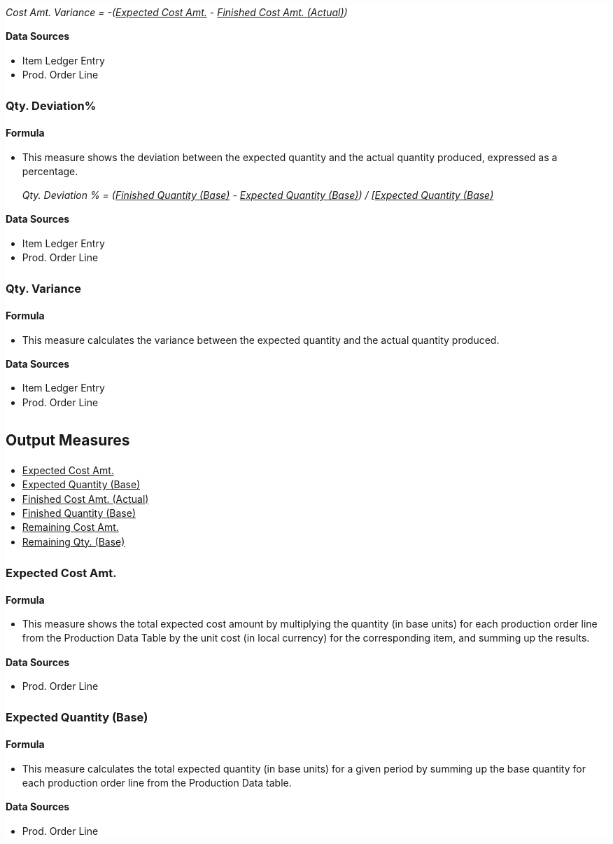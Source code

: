   *Cost Amt. Variance = -([Expected Cost Amt.](#expected-cost-amt) - [Finished Cost Amt. (Actual)](#finished-cost-amt-actual))*
  
**Data Sources**
- Item Ledger Entry
- Prod. Order Line

### Qty. Deviation%
**Formula**  
- This measure shows the deviation between the expected quantity and the actual quantity produced, expressed as a percentage.

  *Qty. Deviation % = ([Finished Quantity (Base)](#finished-quantity-base) - [Expected Quantity (Base)](#expected-quantity-base)) / [[Expected Quantity (Base)](#expected-quantity-base)*
  
**Data Sources**
- Item Ledger Entry
- Prod. Order Line

### Qty. Variance
**Formula**  
- This measure calculates the variance between the expected quantity and the actual quantity produced.
  
**Data Sources**
- Item Ledger Entry
- Prod. Order Line

## Output Measures
- [Expected Cost Amt.](#expected-cost-amt)
- [Expected Quantity (Base)](#expected-quantity-base)
- [Finished Cost Amt. (Actual)](#finished-cost-amt-actual)
- [Finished Quantity (Base)](#finished-quantity-base)
- [Remaining Cost Amt.](#remaining-cost-amt)
- [Remaining Qty. (Base)](#remaining-qty-base)

### Expected Cost Amt.
**Formula**  
- This measure shows the total expected cost amount by multiplying the quantity (in base units) for each production order line from the Production Data Table by the unit cost (in local currency) for the corresponding item, and summing up the results.
  
**Data Sources**
- Prod. Order Line

### Expected Quantity (Base)
**Formula**  
- This measure calculates the total expected quantity (in base units) for a given period by summing up the base quantity for each production order line from the Production Data table.

**Data Sources**
- Prod. Order Line

